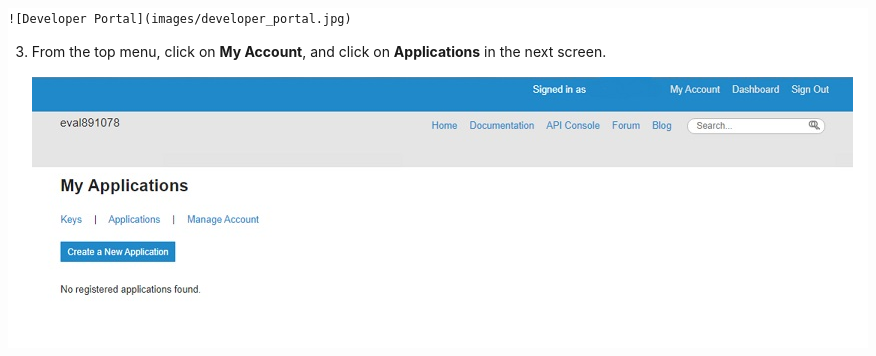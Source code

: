     ![Developer Portal](images/developer_portal.jpg)

3. From the top menu, click on **My Account**, and click on **Applications** in the next screen.

    ![My Applications](images/my_applications.jpg)
